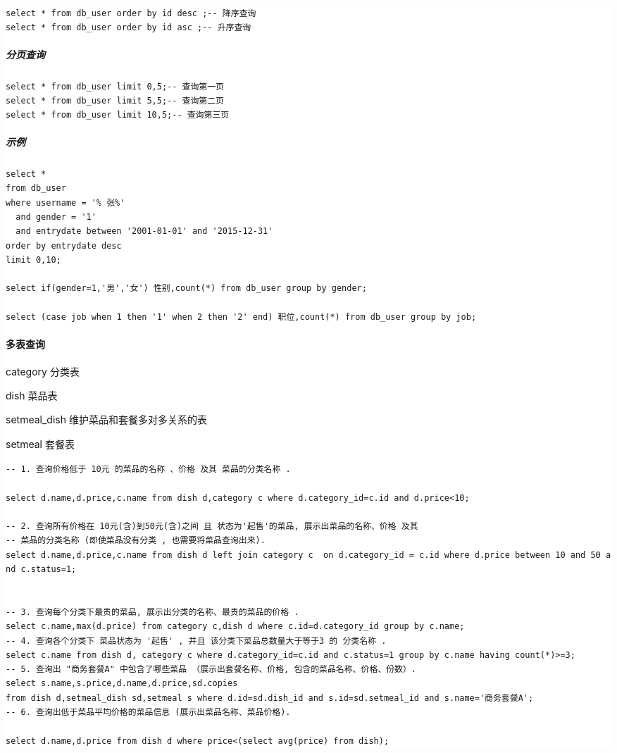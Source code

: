 ```mysql
select * from db_user order by id desc ;-- 降序查询
select * from db_user order by id asc ;-- 升序查询
```

##### 分页查询

```mysql
select * from db_user limit 0,5;-- 查询第一页
select * from db_user limit 5,5;-- 查询第二页
select * from db_user limit 10,5;-- 查询第三页
```

##### 示例

```mysql
select *
from db_user
where username = '% 张%'
  and gender = '1'
  and entrydate between '2001-01-01' and '2015-12-31'
order by entrydate desc
limit 0,10;

select if(gender=1,'男','女') 性别,count(*) from db_user group by gender;

select (case job when 1 then '1' when 2 then '2' end) 职位,count(*) from db_user group by job;
```

#### 多表查询

category 分类表

dish 菜品表

setmeal_dish 维护菜品和套餐多对多关系的表

setmeal 套餐表

```mysql
-- 1. 查询价格低于 10元 的菜品的名称 、价格 及其 菜品的分类名称 .

select d.name,d.price,c.name from dish d,category c where d.category_id=c.id and d.price<10;

-- 2. 查询所有价格在 10元(含)到50元(含)之间 且 状态为'起售'的菜品, 展示出菜品的名称、价格 及其
-- 菜品的分类名称 (即使菜品没有分类 , 也需要将菜品查询出来).
select d.name,d.price,c.name from dish d left join category c  on d.category_id = c.id where d.price between 10 and 50 and c.status=1;


-- 3. 查询每个分类下最贵的菜品, 展示出分类的名称、最贵的菜品的价格 .
select c.name,max(d.price) from category c,dish d where c.id=d.category_id group by c.name;
-- 4. 查询各个分类下 菜品状态为 '起售' , 并且 该分类下菜品总数量大于等于3 的 分类名称 .
select c.name from dish d, category c where d.category_id=c.id and c.status=1 group by c.name having count(*)>=3;
-- 5. 查询出 "商务套餐A" 中包含了哪些菜品 （展示出套餐名称、价格, 包含的菜品名称、价格、份数）.
select s.name,s.price,d.name,d.price,sd.copies
from dish d,setmeal_dish sd,setmeal s where d.id=sd.dish_id and s.id=sd.setmeal_id and s.name='商务套餐A';
-- 6. 查询出低于菜品平均价格的菜品信息 (展示出菜品名称、菜品价格).

select d.name,d.price from dish d where price<(select avg(price) from dish);
```
